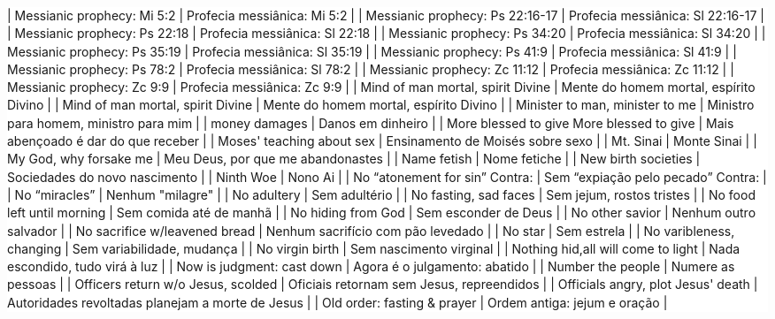 | Messianic prophecy: Mi 5:2                             | Profecia messiânica: Mi 5:2                                    |
| Messianic prophecy: Ps 22:16-17                        | Profecia messiânica: Sl 22:16-17                               |
| Messianic prophecy: Ps 22:18                           | Profecia messiânica: Sl 22:18                                  |
| Messianic prophecy: Ps 34:20                           | Profecia messiânica: Sl 34:20                                  |
| Messianic prophecy: Ps 35:19                           | Profecia messiânica: Sl 35:19                                  |
| Messianic prophecy: Ps 41:9                            | Profecia messiânica: Sl 41:9                                   |
| Messianic prophecy: Ps 78:2                            | Profecia messiânica: Sl 78:2                                   |
| Messianic prophecy: Zc 11:12                           | Profecia messiânica: Zc 11:12                                  |
| Messianic prophecy: Zc 9:9                             | Profecia messiânica: Zc 9:9                                    |
| Mind of man mortal, spirit Divine                      | Mente do homem mortal, espírito Divino                         |
| Mind of man mortal, spirit Divine                      | Mente do homem mortal, espírito Divino                         |
| Minister to man, minister to me                        | Ministro para homem, ministro para mim                         |
| money damages                                          | Danos em dinheiro                                              |
| More blessed to give More blessed to give              | Mais abençoado é dar do que receber                            |
| Moses' teaching about sex                              | Ensinamento de Moisés sobre sexo                               |
| Mt. Sinai                                              | Monte Sinai                                                    |
| My God, why forsake me                                 | Meu Deus, por que me abandonastes                              |
| Name fetish                                            | Nome fetiche                                                   |
| New birth societies                                    | Sociedades do novo nascimento                                  |
| Ninth Woe                                              | Nono Ai                                                        |
| No “atonement for sin” Contra:                         | Sem “expiação pelo pecado” Contra:                             |
| No “miracles”                                          | Nenhum "milagre"                                               |
| No adultery                                            | Sem adultério                                                  |
| No fasting, sad faces                                  | Sem jejum, rostos tristes                                      |
| No food left until morning                             | Sem comida até de manhã                                        |
| No hiding from God                                     | Sem esconder de Deus                                           |
| No other savior                                        | Nenhum outro salvador                                          |
| No sacrifice w/leavened bread                          | Nenhum sacrifício com pão levedado                             |
| No star                                                | Sem estrela                                                    |
| No varibleness, changing                               | Sem variabilidade, mudança                                     |
| No virgin birth                                        | Sem nascimento virginal                                        |
| Nothing hid,all will come to light                     | Nada escondido, tudo virá à luz                                |
| Now is judgment: cast down                             | Agora é o julgamento: abatido                                  |
| Number the people                                      | Numere as pessoas                                              |
| Officers return w/o Jesus, scolded                     | Oficiais retornam sem Jesus, repreendidos                      |
| Officials angry, plot Jesus' death                     | Autoridades revoltadas planejam a morte de Jesus               |
| Old order: fasting & prayer                            | Ordem antiga: jejum e oração                                   |